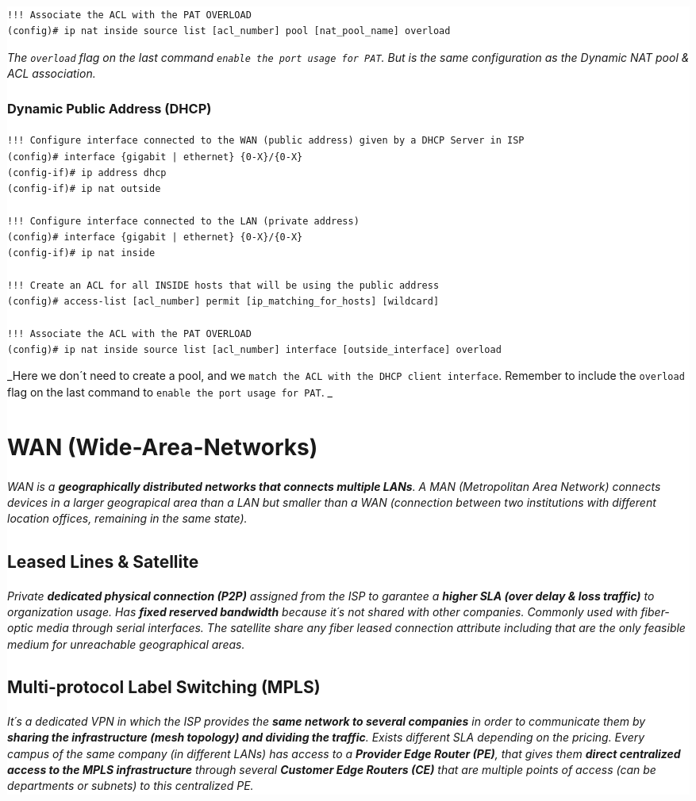 ```
!!! Associate the ACL with the PAT OVERLOAD
(config)# ip nat inside source list [acl_number] pool [nat_pool_name] overload
```

_The `overload` flag on the last command `enable the port usage for PAT`. But is the same configuration as the Dynamic NAT pool & ACL association._

### Dynamic Public Address (DHCP)

```
!!! Configure interface connected to the WAN (public address) given by a DHCP Server in ISP
(config)# interface {gigabit | ethernet} {0-X}/{0-X}
(config-if)# ip address dhcp
(config-if)# ip nat outside

!!! Configure interface connected to the LAN (private address)
(config)# interface {gigabit | ethernet} {0-X}/{0-X}
(config-if)# ip nat inside

!!! Create an ACL for all INSIDE hosts that will be using the public address
(config)# access-list [acl_number] permit [ip_matching_for_hosts] [wildcard]

!!! Associate the ACL with the PAT OVERLOAD
(config)# ip nat inside source list [acl_number] interface [outside_interface] overload
```

_Here we don´t need to create a pool, and we `match the ACL with the DHCP client interface`. Remember to include the `overload` flag on the last command to `enable the port usage for PAT`. _

# **WAN (Wide-Area-Networks)**

_WAN is a **geographically distributed networks that connects multiple LANs**. A MAN (Metropolitan Area Network) connects devices in a larger geograpical area than a LAN but smaller than a WAN (connection between two institutions with different location offices, remaining in the same state)._

## Leased Lines & Satellite

_Private **dedicated physical connection (P2P)** assigned from the ISP to garantee a **higher SLA (over delay & loss traffic)** to organization usage. Has **fixed reserved bandwidth** because it´s not shared with other companies. Commonly used with fiber-optic media through serial interfaces. The satellite share any fiber leased connection attribute including that are the only feasible medium for unreachable geographical areas._

## Multi-protocol Label Switching (MPLS)

_It´s a dedicated VPN in which the ISP provides the **same network to several companies** in order to communicate them by **sharing the infrastructure (mesh topology) and dividing the traffic**. Exists different SLA depending on the pricing. Every campus of the same company (in different LANs) has access to a **Provider Edge Router (PE)**, that gives them **direct centralized access to the MPLS infrastructure** through several **Customer Edge Routers (CE)** that are multiple points of access (can be departments or subnets) to this centralized PE._
